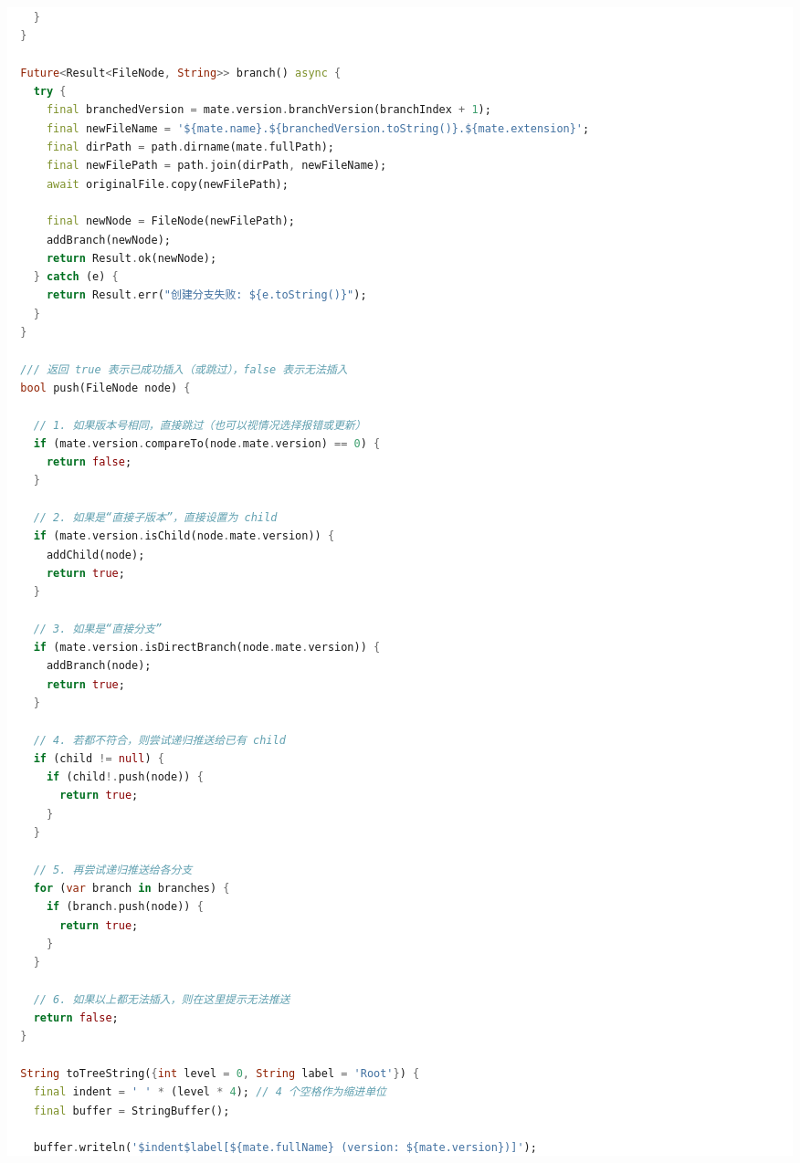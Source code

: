 ```dart
    }
  }

  Future<Result<FileNode, String>> branch() async {
    try {
      final branchedVersion = mate.version.branchVersion(branchIndex + 1);
      final newFileName = '${mate.name}.${branchedVersion.toString()}.${mate.extension}';
      final dirPath = path.dirname(mate.fullPath);
      final newFilePath = path.join(dirPath, newFileName);
      await originalFile.copy(newFilePath);

      final newNode = FileNode(newFilePath);
      addBranch(newNode);
      return Result.ok(newNode);
    } catch (e) {
      return Result.err("创建分支失败: ${e.toString()}");
    }
  }

  /// 返回 true 表示已成功插入（或跳过），false 表示无法插入
  bool push(FileNode node) {

    // 1. 如果版本号相同，直接跳过（也可以视情况选择报错或更新）
    if (mate.version.compareTo(node.mate.version) == 0) {
      return false;
    }

    // 2. 如果是“直接子版本”，直接设置为 child
    if (mate.version.isChild(node.mate.version)) {
      addChild(node);
      return true;
    }

    // 3. 如果是“直接分支”
    if (mate.version.isDirectBranch(node.mate.version)) {
      addBranch(node);
      return true;
    }

    // 4. 若都不符合，则尝试递归推送给已有 child
    if (child != null) {
      if (child!.push(node)) {
        return true;
      }
    }

    // 5. 再尝试递归推送给各分支
    for (var branch in branches) {
      if (branch.push(node)) {
        return true;
      }
    }

    // 6. 如果以上都无法插入，则在这里提示无法推送
    return false;
  }

  String toTreeString({int level = 0, String label = 'Root'}) {
    final indent = ' ' * (level * 4); // 4 个空格作为缩进单位
    final buffer = StringBuffer();

    buffer.writeln('$indent$label[${mate.fullName} (version: ${mate.version})]');

```